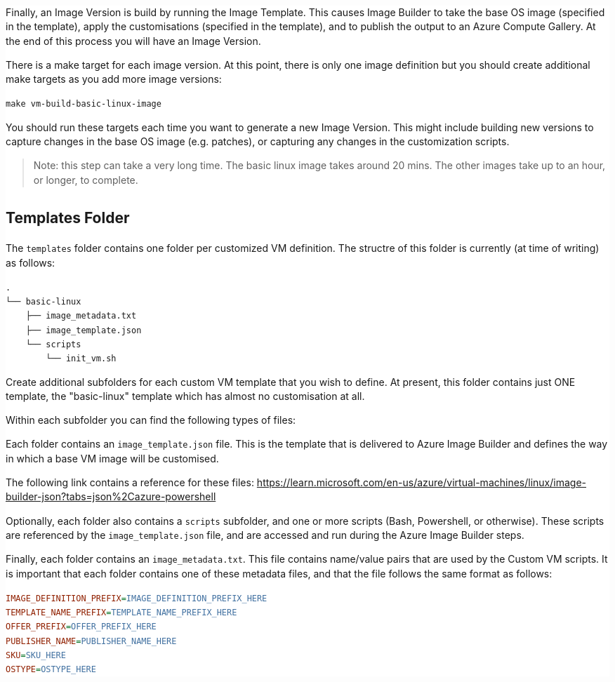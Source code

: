 Finally, an Image Version is build by running the Image Template. This causes Image Builder to take the base OS image (specified in the template), apply the customisations (specified in the template), and to publish the output to an Azure Compute Gallery. At the end of this process you will have an Image Version.

There is a make target for each image version. At this point, there is only one image definition but you should create additional make targets as you add more image versions:

```
make vm-build-basic-linux-image
```

You should run these targets each time you want to generate a new Image Version. This might include building new versions to capture changes in the base OS image (e.g. patches), or capturing any changes in the customization scripts.

> Note: this step can take a very long time. The basic linux image takes around 20 mins. The other images take up to an hour, or longer, to complete.

## Templates Folder

The `templates` folder contains one folder per customized VM definition. The structre of this folder is currently (at time of writing) as follows:

```
.
└── basic-linux
    ├── image_metadata.txt
    ├── image_template.json
    └── scripts
        └── init_vm.sh
```

Create additional subfolders for each custom VM template that you wish to define. At present, this folder contains just ONE template, the "basic-linux" template which has almost no customisation at all.

Within each subfolder you can find the following types of files:

Each folder contains an `image_template.json` file. This is the template that is delivered to Azure Image Builder and defines the way in which a base VM image will be customised.

The following link contains a reference for these files: https://learn.microsoft.com/en-us/azure/virtual-machines/linux/image-builder-json?tabs=json%2Cazure-powershell

Optionally, each folder also contains a `scripts` subfolder, and one or more scripts (Bash, Powershell, or otherwise). These scripts are referenced by the `image_template.json` file, and are accessed and run during the Azure Image Builder steps. 

Finally, each folder contains an `image_metadata.txt`. This file contains name/value pairs that are used by the Custom VM scripts. It is important that each folder contains one of these metadata files, and that the file follows the same format as follows:

``` ini
IMAGE_DEFINITION_PREFIX=IMAGE_DEFINITION_PREFIX_HERE
TEMPLATE_NAME_PREFIX=TEMPLATE_NAME_PREFIX_HERE
OFFER_PREFIX=OFFER_PREFIX_HERE
PUBLISHER_NAME=PUBLISHER_NAME_HERE
SKU=SKU_HERE
OSTYPE=OSTYPE_HERE
```

